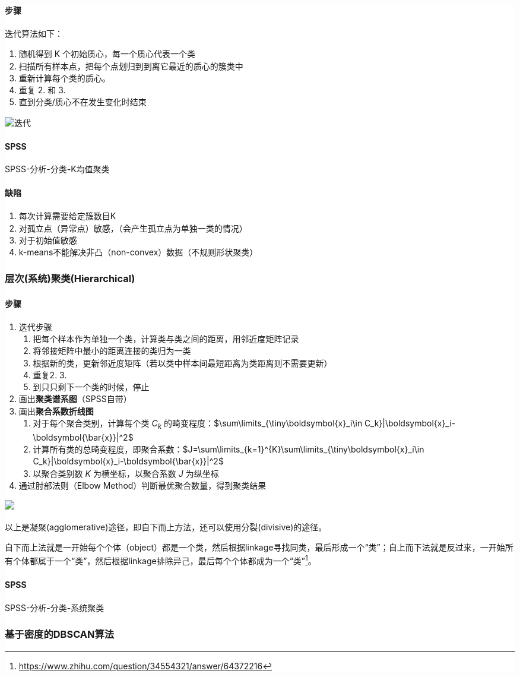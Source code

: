 #### 步骤

迭代算法如下：
1. 随机得到 K 个初始质心，每一个质心代表一个类
2. 扫描所有样本点，把每个点划归到到离它最近的质心的簇类中
3. 重新计算每个类的质心。
4. 重复 2. 和 3.
5. 直到分类/质心不在发生变化时结束

![迭代](https://s2.loli.net/2022/02/13/wtx935INsrcuWZA.png)

#### SPSS

SPSS-分析-分类-K均值聚类

#### 缺陷

1. 每次计算需要给定簇数目K
2. 对孤立点（异常点）敏感，（会产生孤立点为单独一类的情况）
3. 对于初始值敏感
4. k-means不能解决非凸（non-convex）数据（不规则形状聚类）

### 层次(系统)聚类(Hierarchical)

#### 步骤

1. 迭代步骤
   1. 把每个样本作为单独一个类，计算类与类之间的距离，用邻近度矩阵记录
   2. 将邻接矩阵中最小的距离连接的类归为一类
   3. 根据新的类，更新邻近度矩阵（若以类中样本间最短距离为类距离则不需要更新）
   4. 重复2. 3.
   5. 到只只剩下一个类的时候，停止
2. 画出**聚类谱系图**（SPSS自带）
3. 画出**聚合系数折线图**
   1. 对于每个聚合类别，计算每个类 $C_k$ 的畸变程度：$\sum\limits_{\tiny\boldsymbol{x}_i\in C_k}|\boldsymbol{x}_i-\boldsymbol{\bar{x}}|^2$
   2. 计算所有类的总畸变程度，即聚合系数：$J=\sum\limits_{k=1}^{K}\sum\limits_{\tiny\boldsymbol{x}_i\in C_k}|\boldsymbol{x}_i-\boldsymbol{\bar{x}}|^2$
   3. 以聚合类别数 $K$ 为横坐标，以聚合系数 $J$ 为纵坐标
4. 通过肘部法则（Elbow Method）判断最优聚合数量，得到聚类结果

![](https://s2.loli.net/2022/02/13/1RztJXYsvk2j735.png)

以上是凝聚(agglomerative)途径，即自下而上方法，还可以使用分裂(divisive)的途径。

自下而上法就是一开始每个个体（object）都是一个类，然后根据linkage寻找同类，最后形成一个“类”；自上而下法就是反过来，一开始所有个体都属于一个“类”，然后根据linkage排除异己，最后每个个体都成为一个“类”[^4]。

#### SPSS

SPSS-分析-分类-系统聚类

### 基于密度的DBSCAN算法


[^1]: 司守奎 孙兆亮. 数学建模算法与运用[M]. 第2版. 第216页.
[^2]: https://baike.baidu.com/item/%E8%81%9A%E7%B1%BB%E5%88%86%E6%9E%90/3450227
[^3]: https://zhuanlan.zhihu.com/p/37856153
[^4]: https://www.zhihu.com/question/34554321/answer/64372216
